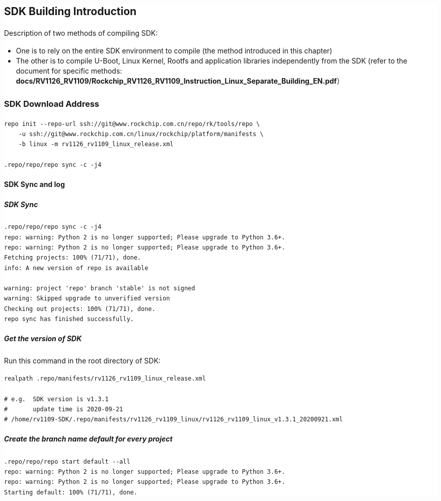 ## SDK Building Introduction

Description of two methods of compiling SDK:

- One is to rely on the entire SDK environment to compile (the method introduced in this chapter)
- The other is to compile U-Boot, Linux Kernel, Rootfs and application libraries independently from the SDK (refer to the document for specific methods: **docs/RV1126_RV1109/Rockchip_RV1126_RV1109_Instruction_Linux_Separate_Building_EN.pdf**）

### SDK Download Address

```shell
repo init --repo-url ssh://git@www.rockchip.com.cn/repo/rk/tools/repo \
    -u ssh://git@www.rockchip.com.cn/linux/rockchip/platform/manifests \
    -b linux -m rv1126_rv1109_linux_release.xml

.repo/repo/repo sync -c -j4
```

#### SDK Sync and log

##### SDK Sync

```shell
.repo/repo/repo sync -c -j4
repo: warning: Python 2 is no longer supported; Please upgrade to Python 3.6+.
repo: warning: Python 2 is no longer supported; Please upgrade to Python 3.6+.
Fetching projects: 100% (71/71), done.
info: A new version of repo is available

warning: project 'repo' branch 'stable' is not signed
warning: Skipped upgrade to unverified version
Checking out projects: 100% (71/71), done.
repo sync has finished successfully.
```

##### Get the version of SDK

Run this command in the root directory of SDK:

```shell
realpath .repo/manifests/rv1126_rv1109_linux_release.xml

# e.g.  SDK version is v1.3.1
#       update time is 2020-09-21
# /home/rv1109-SDK/.repo/manifests/rv1126_rv1109_linux/rv1126_rv1109_linux_v1.3.1_20200921.xml
```

##### Create the branch name default for every project

```shell
.repo/repo/repo start default --all
repo: warning: Python 2 is no longer supported; Please upgrade to Python 3.6+.
repo: warning: Python 2 is no longer supported; Please upgrade to Python 3.6+.
Starting default: 100% (71/71), done.
```
